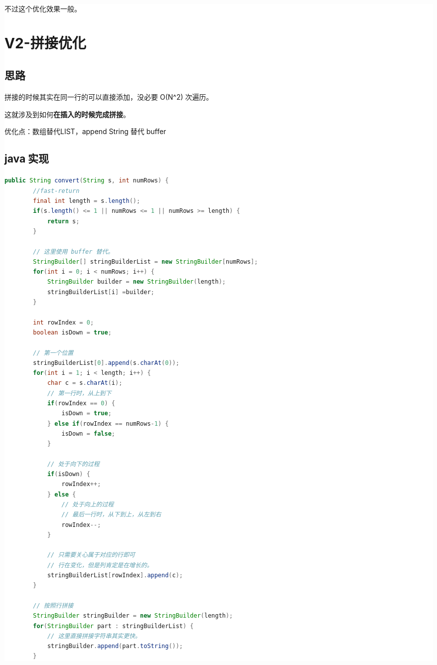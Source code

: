 不过这个优化效果一般。

# V2-拼接优化

## 思路

拼接的时候其实在同一行的可以直接添加，没必要 O(N^2) 次遍历。

这就涉及到如何**在插入的时候完成拼接**。

优化点：数组替代LIST，append String 替代 buffer

## java 实现

```java
public String convert(String s, int numRows) {
        //fast-return
        final int length = s.length();
        if(s.length() <= 1 || numRows <= 1 || numRows >= length) {
            return s;
        }

        // 这里使用 buffer 替代。
        StringBuilder[] stringBuilderList = new StringBuilder[numRows];
        for(int i = 0; i < numRows; i++) {
            StringBuilder builder = new StringBuilder(length);
            stringBuilderList[i] =builder;
        }

        int rowIndex = 0;
        boolean isDown = true;

        // 第一个位置
        stringBuilderList[0].append(s.charAt(0));
        for(int i = 1; i < length; i++) {
            char c = s.charAt(i);
            // 第一行时，从上到下
            if(rowIndex == 0) {
                isDown = true;
            } else if(rowIndex == numRows-1) {
                isDown = false;
            }

            // 处于向下的过程
            if(isDown) {
                rowIndex++;
            } else {
                // 处于向上的过程
                // 最后一行时，从下到上，从左到右
                rowIndex--;
            }

            // 只需要关心属于对应的行即可
            // 行在变化，但是列肯定是在增长的。
            stringBuilderList[rowIndex].append(c);
        }

        // 按照行拼接
        StringBuilder stringBuilder = new StringBuilder(length);
        for(StringBuilder part : stringBuilderList) {
            // 这里直接拼接字符串其实更快。
            stringBuilder.append(part.toString());
        }
```